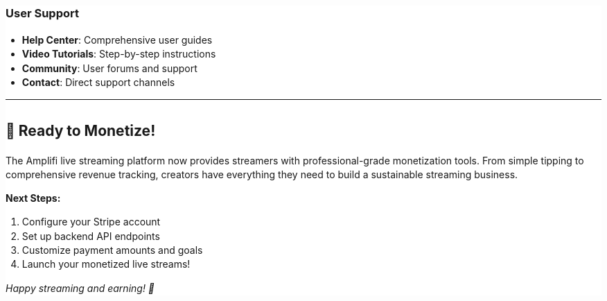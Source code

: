 ### User Support
- **Help Center**: Comprehensive user guides
- **Video Tutorials**: Step-by-step instructions
- **Community**: User forums and support
- **Contact**: Direct support channels

---

## 🎉 Ready to Monetize!

The Amplifi live streaming platform now provides streamers with professional-grade monetization tools. From simple tipping to comprehensive revenue tracking, creators have everything they need to build a sustainable streaming business.

**Next Steps:**
1. Configure your Stripe account
2. Set up backend API endpoints
3. Customize payment amounts and goals
4. Launch your monetized live streams!

*Happy streaming and earning! 🚀*
